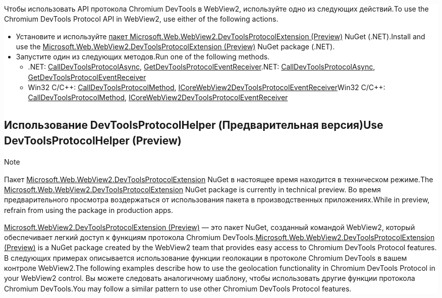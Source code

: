 <span data-ttu-id="48a6d-112">Чтобы использовать API протокола Chromium DevTools в WebView2, используйте одно из следующих действий.</span><span class="sxs-lookup"><span data-stu-id="48a6d-112">To use the Chromium DevTools Protocol API in WebView2, use either of the following actions.</span></span>  

*   <span data-ttu-id="48a6d-113">Установите и используйте [пакет Microsoft.Web.WebView2.DevToolsProtocolExtension (Preview)][NugettestIntPackagesMicrosoftWebWebView2DevToolsprotocolextension] NuGet \(.NET\).</span><span class="sxs-lookup"><span data-stu-id="48a6d-113">Install and use the [Microsoft.Web.WebView2.DevToolsProtocolExtension (Preview)][NugettestIntPackagesMicrosoftWebWebView2DevToolsprotocolextension] NuGet package \(.NET\).</span></span>  
*   <span data-ttu-id="48a6d-114">Запустите один из следующих методов.</span><span class="sxs-lookup"><span data-stu-id="48a6d-114">Run one of the following methods.</span></span>  
    *   <span data-ttu-id="48a6d-115">.NET:  [CallDevToolsProtocolAsync][DotnetApiMicrosoftWebWebview2CoreCorewebview2CalldevtoolsprotocolmethodasyncViewWebview2Dotnet1077444MicrosoftWebWebView2CoreCorewebview2CalldevtoolsprotocolmethodsyncSystemStringSystemString], [GetDevToolsProtocolEventReceiver][DotnetApiMicrosoftWebWebview2CoreCorewebview2GetdevtoolsprotocoleventreceiverViewWebview2Dotnet1077444]</span><span class="sxs-lookup"><span data-stu-id="48a6d-115">.NET:  [CallDevToolsProtocolAsync][DotnetApiMicrosoftWebWebview2CoreCorewebview2CalldevtoolsprotocolmethodasyncViewWebview2Dotnet1077444MicrosoftWebWebView2CoreCorewebview2CalldevtoolsprotocolmethodsyncSystemStringSystemString], [GetDevToolsProtocolEventReceiver][DotnetApiMicrosoftWebWebview2CoreCorewebview2GetdevtoolsprotocoleventreceiverViewWebview2Dotnet1077444]</span></span>  
    *   <span data-ttu-id="48a6d-116">Win32 C/C++:  [CallDevToolsProtocolMethod][Webview2ReferenceWin32Icorewebview2ViewWebview21077444Calldevtoolsprotocolmethod], [ICoreWebView2DevToolsProtocolEventReceiver][Webview2ReferenceWin32Icorewebview2devtoolsprotocoleventreceiverViewWebview21077444]</span><span class="sxs-lookup"><span data-stu-id="48a6d-116">Win32 C/C++:  [CallDevToolsProtocolMethod][Webview2ReferenceWin32Icorewebview2ViewWebview21077444Calldevtoolsprotocolmethod], [ICoreWebView2DevToolsProtocolEventReceiver][Webview2ReferenceWin32Icorewebview2devtoolsprotocoleventreceiverViewWebview21077444]</span></span>  
    
## <a name="use-devtoolsprotocolhelper-preview"></a><span data-ttu-id="48a6d-117">Использование DevToolsProtocolHelper (Предварительная версия)</span><span class="sxs-lookup"><span data-stu-id="48a6d-117">Use DevToolsProtocolHelper (Preview)</span></span>

> [!NOTE]
> <span data-ttu-id="48a6d-118">Пакет [Microsoft.Web.WebView2.DevToolsProtocolExtension][NugettestIntPackagesMicrosoftWebWebView2DevToolsprotocolextension] NuGet в настоящее время находится в техническом режиме.</span><span class="sxs-lookup"><span data-stu-id="48a6d-118">The [Microsoft.Web.WebView2.DevToolsProtocolExtension][NugettestIntPackagesMicrosoftWebWebView2DevToolsprotocolextension] NuGet package is currently in technical preview.</span></span>  <span data-ttu-id="48a6d-119">Во время предварительного просмотра воздержаться от использования пакета в производственных приложениях.</span><span class="sxs-lookup"><span data-stu-id="48a6d-119">While in preview, refrain from using the package in production apps.</span></span>

<span data-ttu-id="48a6d-120">[Microsoft.WebView2.DevToolsProtocolExtension (Preview)][NugettestIntPackagesMicrosoftWebWebView2DevToolsprotocolextension] — это пакет NuGet, созданный командой WebView2, который обеспечивает легкий доступ к функциям протокола Chromium DevTools.</span><span class="sxs-lookup"><span data-stu-id="48a6d-120">[Microsoft.Web.WebView2.DevToolsProtocolExtension (Preview)][NugettestIntPackagesMicrosoftWebWebView2DevToolsprotocolextension] is a NuGet package created by the WebView2 team that provides easy access to Chromium DevTools Protocol features.</span></span>  <span data-ttu-id="48a6d-121">В следующих примерах описывается использование функции геолокации в протоколе Chromium DevTools в вашем контроле WebView2.</span><span class="sxs-lookup"><span data-stu-id="48a6d-121">The following examples describe how to use the geolocation functionality in Chromium DevTools Protocol in your WebView2 control.</span></span>  <span data-ttu-id="48a6d-122">Вы можете следовать аналогичному шаблону, чтобы использовать другие функции протокола Chromium DevTools.</span><span class="sxs-lookup"><span data-stu-id="48a6d-122">You may follow a similar pattern to use other Chromium DevTools Protocol features.</span></span>  


[Webview2GettingstartedWinforms]: /microsoft-edge/webview2/gettingstarted/winforms "Начало работы с WebView2 в Windows Forms | Документы Майкрософт"  
[Webview2GettingstartedWpf]: /microsoft-edge/webview2/gettingstarted/wpf "Начало работы с WebView2 в WPF | Документы Майкрософт"  
[DotnetApiMicrosoftWebWebview2CoreCorewebview2GetdevtoolsprotocoleventreceiverViewWebview2Dotnet1077444]: /dotnet/api/microsoft.web.webview2.core.corewebview2.getdevtoolsprotocoleventreceiver?view=webview2-dotnet-1.0.774.44&preserve-view=true "Метод CoreWebView2.GetDevToolsProtocolEventReceiver(String) метод | Документы Майкрософт"  
[DotnetApiMicrosoftWebWebview2CoreCorewebview2CalldevtoolsprotocolmethodasyncViewWebview2Dotnet1077444MicrosoftWebWebView2CoreCorewebview2CalldevtoolsprotocolmethodsyncSystemStringSystemString]: /dotnet/api/microsoft.web.webview2.core.corewebview2.calldevtoolsprotocolmethodasync?view=webview2-dotnet-1.0.774.44&preserve-view=true#Microsoft_Web_WebView2_Core_CoreWebView2_CallDevToolsProtocolMethodAsync_System_String_System_String_ "Метод CoreWebView2.CallDevToolsProtocolMethodAsync (String, String) метод | Документы Майкрософт"  
[Webview2ReferenceWin32Icorewebview2ViewWebview21077444Calldevtoolsprotocolmethod]: /microsoft-edge/webview2/reference/win32/icorewebview2?view=webview2-1.0.774.44&preserve-view=true#calldevtoolsprotocolmethod "CallDevToolsProtocolMethod — интерфейс ICoreWebView2 | Документы Майкрософт"  
[Webview2ReferenceWin32Icorewebview2devtoolsprotocoleventreceiverViewWebview21077444]: /microsoft-edge/webview2/reference/win32/icorewebview2devtoolsprotocoleventreceiver?view=webview2-1.0.774.44&preserve-view=true "интерфейс ICoreWebView2DevToolsProtocolEventReceiver | Документы Майкрософт"  
[BingMaps]: https://www.bing.com/maps "Карты Bing"  
[GitHubChromedevtoolsDevtoolsProtocol]: https://chromedevtools.github.io/devtools-protocol "Протокол Chrome DevTools | GitHub"  
[GithubChromedevtoolsDevtoolsProtocolTotEmulationMethodSetgeolocationoverride]: https://chromedevtools.github.io/devtools-protocol/tot/Emulation/#method-setGeolocationOverride "Emulation.setGeolocationOverride — протокол Chrome DevTools Protocol | GitHub"  
[GithubMicrosoftedgeWebview2feedback]: https://github.com/MicrosoftEdge/WebView2Feedback "Веб-отзывы | GitHub"  
[GithubMicrosoftedgeWebview2samples]: https://github.com/MicrosoftEdge/WebView2Samples "Примеры WebView2 | GitHub"  
[ChromiumBugsChromiumIssuesEntryComponentsPlatformDevtoolsPlatform]: https://bugs.chromium.org/p/chromium/issues/entry?components=Platform%3EDevTools%3EPlatform "Отчет об ошибках | Chromium Bugs"  
[NugettestIntPackagesMicrosoftWebWebView2DevToolsprotocolextension]: https://int.nugettest.org/packages/Microsoft.Web.WebView2.DevToolsProtocolExtension "Microsoft.Web.WebView2.DevToolsProtocolExtension | Галерея Qa NuGet"  